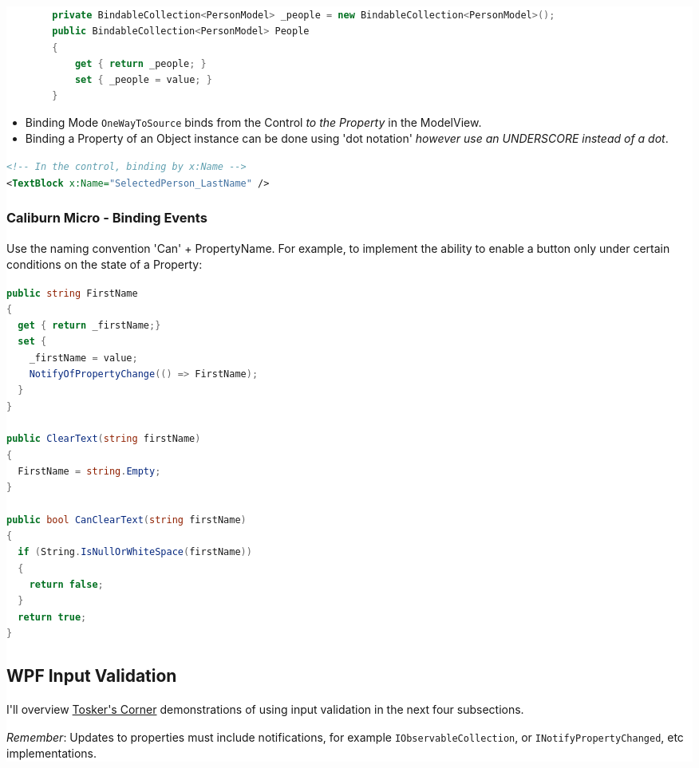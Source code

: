 ```csharp
        private BindableCollection<PersonModel> _people = new BindableCollection<PersonModel>();
        public BindableCollection<PersonModel> People
        {
            get { return _people; }
            set { _people = value; }
        }
```

- Binding Mode `OneWayToSource` binds from the Control _to the Property_ in the ModelView.
- Binding a Property of an Object instance can be done using 'dot notation' _however use an UNDERSCORE instead of a dot_.

```xml
<!-- In the control, binding by x:Name -->
<TextBlock x:Name="SelectedPerson_LastName" />
```

### Caliburn Micro - Binding Events

Use the naming convention 'Can' + PropertyName. For example, to implement the ability to enable a button only under certain conditions on the state of a Property:

```csharp
public string FirstName
{
  get { return _firstName;}
  set {
    _firstName = value;
    NotifyOfPropertyChange(() => FirstName);
  }
}

public ClearText(string firstName)
{
  FirstName = string.Empty;
}

public bool CanClearText(string firstName)
{
  if (String.IsNullOrWhiteSpace(firstName))
  {
    return false;
  }
  return true;
}
```

## WPF Input Validation

I'll overview [Tosker's Corner](https://www.youtube.com/watch?v=5KF0GGObuAQ&ab_channel=ToskersCorner) demonstrations of using input validation in the next four subsections.

_Remember_: Updates to properties must include notifications, for example `IObservableCollection`, or `INotifyPropertyChanged`, etc implementations.
